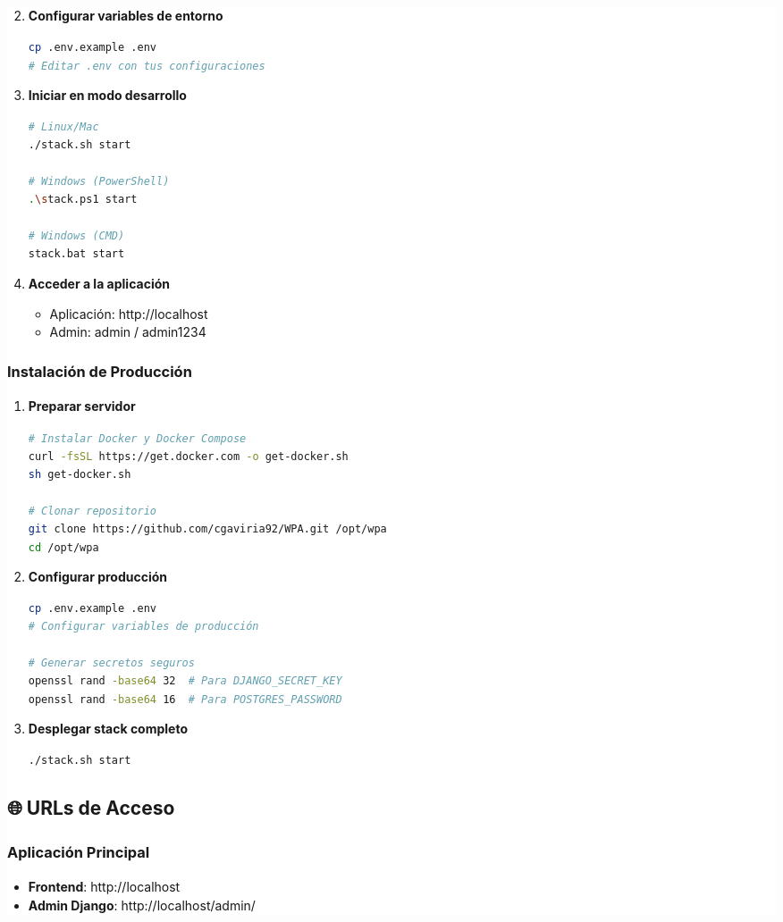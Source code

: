 2. **Configurar variables de entorno**
   ```bash
   cp .env.example .env
   # Editar .env con tus configuraciones
   ```

3. **Iniciar en modo desarrollo**
   ```bash
   # Linux/Mac
   ./stack.sh start
   
   # Windows (PowerShell)
   .\stack.ps1 start
   
   # Windows (CMD)
   stack.bat start
   ```

4. **Acceder a la aplicación**
   - Aplicación: http://localhost
   - Admin: admin / admin1234

### Instalación de Producción

1. **Preparar servidor**
   ```bash
   # Instalar Docker y Docker Compose
   curl -fsSL https://get.docker.com -o get-docker.sh
   sh get-docker.sh
   
   # Clonar repositorio
   git clone https://github.com/cgaviria92/WPA.git /opt/wpa
   cd /opt/wpa
   ```

2. **Configurar producción**
   ```bash
   cp .env.example .env
   # Configurar variables de producción
   
   # Generar secretos seguros
   openssl rand -base64 32  # Para DJANGO_SECRET_KEY
   openssl rand -base64 16  # Para POSTGRES_PASSWORD
   ```

3. **Desplegar stack completo**
   ```bash
   ./stack.sh start
   ```

## 🌐 URLs de Acceso

### Aplicación Principal
- **Frontend**: http://localhost
- **Admin Django**: http://localhost/admin/

